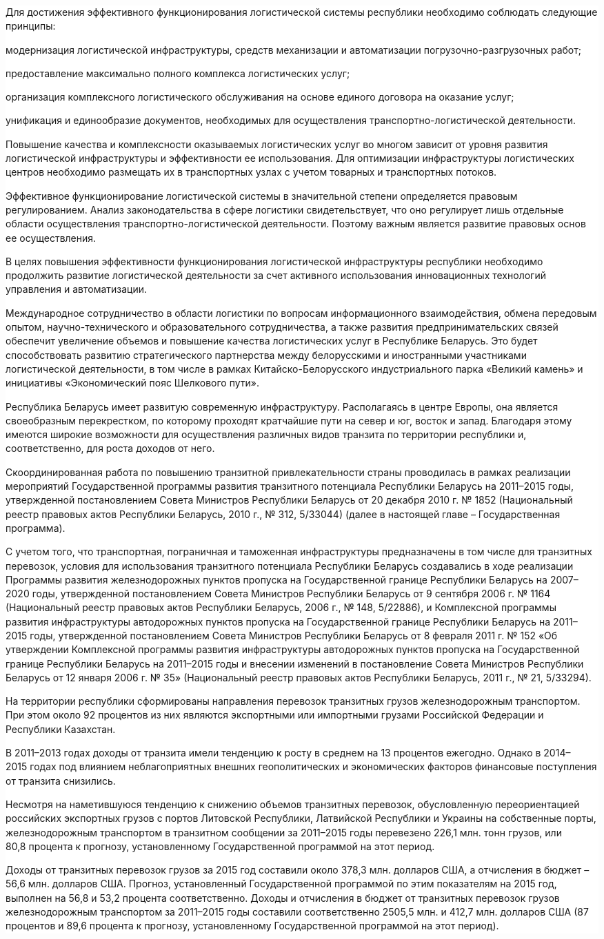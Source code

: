 <p>Для достижения эффективного функционирования логистической системы республики необходимо соблюдать следующие принципы:</p>
<p>модернизация логистической инфраструктуры, средств механизации и автоматизации погрузочно-разгрузочных работ;</p>
<p>предоставление максимально полного комплекса логистических услуг;</p>
<p>организация комплексного логистического обслуживания на основе единого договора на оказание услуг;</p>
<p>унификация и единообразие документов, необходимых для осуществления транспортно-логистической деятельности.</p>
<p>Повышение качества и комплексности оказываемых логистических услуг во многом зависит от уровня развития логистической инфраструктуры и эффективности ее использования. Для оптимизации инфраструктуры логистических центров необходимо размещать их в транспортных узлах с учетом товарных и транспортных потоков.</p>
<p>Эффективное функционирование логистической системы в значительной степени определяется правовым регулированием. Анализ законодательства в сфере логистики свидетельствует, что оно регулирует лишь отдельные области осуществления транспортно-логистической деятельности. Поэтому важным является развитие правовых основ ее осуществления.</p>
<p>В целях повышения эффективности функционирования логистической инфраструктуры республики необходимо продолжить развитие логистической деятельности за счет активного использования инновационных технологий управления и автоматизации.</p>
<p>Международное сотрудничество в области логистики по вопросам информационного взаимодействия, обмена передовым опытом, научно-технического и образовательного сотрудничества, а также развития предпринимательских связей обеспечит увеличение объемов и повышение качества логистических услуг в Республике Беларусь. Это будет способствовать развитию стратегического партнерства между белорусскими и иностранными участниками логистической деятельности, в том числе в рамках Китайско-Белорусского индустриального парка «Великий камень» и инициативы «Экономический пояс Шелкового пути».</p>
<p>Республика Беларусь имеет развитую современную инфраструктуру. Располагаясь в центре Европы, она является своеобразным перекрестком, по которому проходят кратчайшие пути на север и юг, восток и запад. Благодаря этому имеются широкие возможности для осуществления различных видов транзита по территории республики и, соответственно, для роста доходов от него.</p>
<p>Скоординированная работа по повышению транзитной привлекательности страны проводилась в рамках реализации мероприятий Государственной программы развития транзитного потенциала Республики Беларусь на 2011–2015 годы, утвержденной постановлением Совета Министров Республики Беларусь от 20 декабря 2010 г. № 1852 (Национальный реестр правовых актов Республики Беларусь, 2010 г., № 312, 5/33044) (далее в настоящей главе – Государственная программа).</p>
<p>С учетом того, что транспортная, пограничная и таможенная инфраструктуры предназначены в том числе для транзитных перевозок, условия для использования транзитного потенциала Республики Беларусь создавались в ходе реализации Программы развития железнодорожных пунктов пропуска на Государственной границе Республики Беларусь на 2007–2020 годы, утвержденной постановлением Совета Министров Республики Беларусь от 9 сентября 2006 г. № 1164 (Национальный реестр правовых актов Республики Беларусь, 2006 г., № 148, 5/22886), и Комплексной программы развития инфраструктуры автодорожных пунктов пропуска на Государственной границе Республики Беларусь на 2011–2015 годы, утвержденной постановлением Совета Министров Республики Беларусь от 8 февраля 2011 г. № 152 «Об утверждении Комплексной программы развития инфраструктуры автодорожных пунктов пропуска на Государственной границе Республики Беларусь на 2011–2015 годы и внесении изменений в постановление Совета Министров Республики Беларусь от 12 января 2006 г. № 35» (Национальный реестр правовых актов Республики Беларусь, 2011 г., № 21, 5/33294).</p>
<p>На территории республики сформированы направления перевозок транзитных грузов железнодорожным транспортом. При этом около 92 процентов из них являются экспортными или импортными грузами Российской Федерации и Республики Казахстан.</p>
<p>В 2011–2013 годах доходы от транзита имели тенденцию к росту в среднем на 13 процентов ежегодно. Однако в 2014–2015 годах под влиянием неблагоприятных внешних геополитических и экономических факторов финансовые поступления от транзита снизились.</p>
<p>Несмотря на наметившуюся тенденцию к снижению объемов транзитных перевозок, обусловленную переориентацией российских экспортных грузов с портов Литовской Республики, Латвийской Республики и Украины на собственные порты, железнодорожным транспортом в транзитном сообщении за 2011–2015 годы перевезено 226,1 млн. тонн грузов, или 80,8 процента к прогнозу, установленному Государственной программой на этот период.</p>
<p>Доходы от транзитных перевозок грузов за 2015 год составили около 378,3 млн. долларов США, а отчисления в бюджет – 56,6 млн. долларов США. Прогноз, установленный Государственной программой по этим показателям на 2015 год, выполнен на 56,8 и 53,2 процента соответственно. Доходы и отчисления в бюджет от транзитных перевозок грузов железнодорожным транспортом за 2011–2015 годы составили соответственно 2505,5 млн. и 412,7 млн. долларов США (87 процентов и 89,6 процента к прогнозу, установленному Государственной программой на этот период).</p>